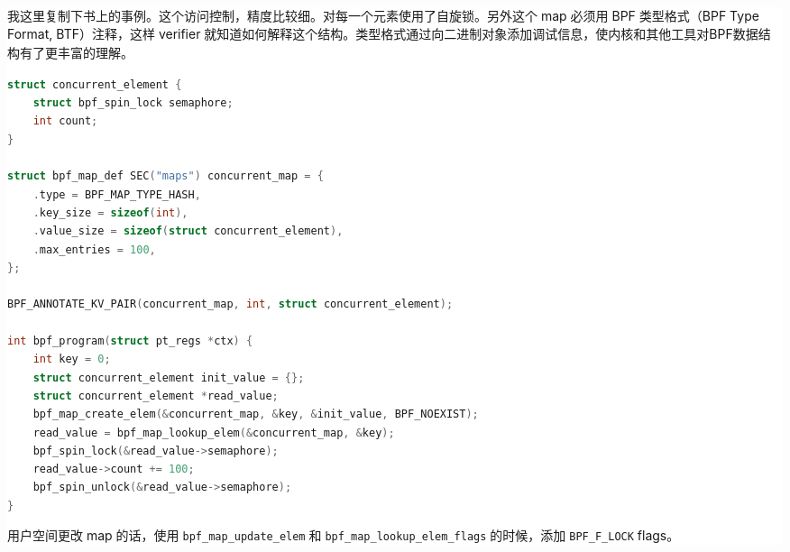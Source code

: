 我这里复制下书上的事例。这个访问控制，精度比较细。对每一个元素使用了自旋锁。另外这个 map 必须用 BPF 类型格式（BPF Type Format, BTF）注释，这样 verifier 就知道如何解释这个结构。类型格式通过向二进制对象添加调试信息，使内核和其他工具对BPF数据结构有了更丰富的理解。

```c
struct concurrent_element {
    struct bpf_spin_lock semaphore;
    int count;
}

struct bpf_map_def SEC("maps") concurrent_map = {
    .type = BPF_MAP_TYPE_HASH,
    .key_size = sizeof(int),
    .value_size = sizeof(struct concurrent_element),
    .max_entries = 100,
};

BPF_ANNOTATE_KV_PAIR(concurrent_map, int, struct concurrent_element);

int bpf_program(struct pt_regs *ctx) {
	int key = 0;
    struct concurrent_element init_value = {};
    struct concurrent_element *read_value;
    bpf_map_create_elem(&concurrent_map, &key, &init_value, BPF_NOEXIST);
    read_value = bpf_map_lookup_elem(&concurrent_map, &key);
    bpf_spin_lock(&read_value->semaphore);
    read_value->count += 100;
    bpf_spin_unlock(&read_value->semaphore);
}
```

用户空间更改 map 的话，使用 `bpf_map_update_elem` 和 `bpf_map_lookup_elem_flags` 的时候，添加 `BPF_F_LOCK` flags。


